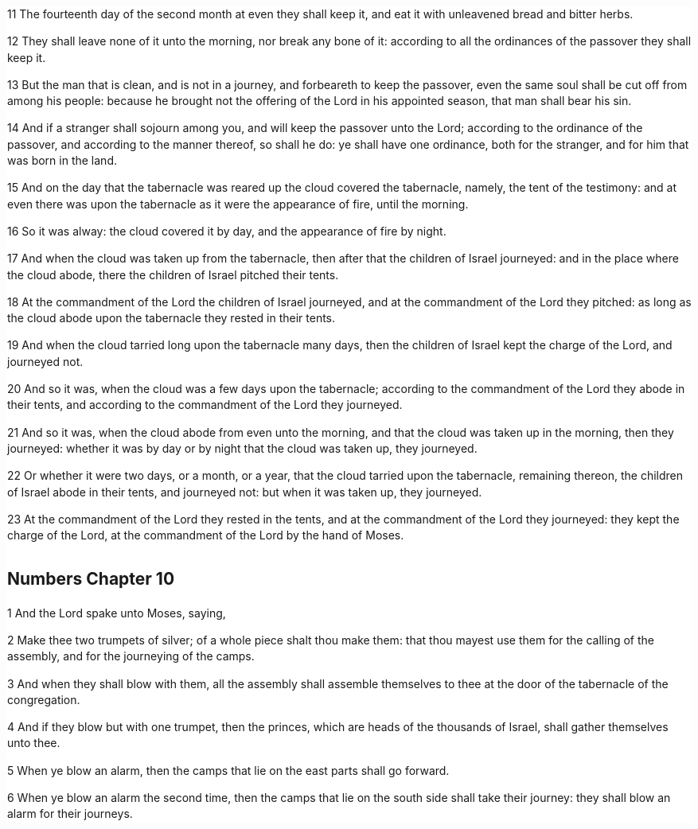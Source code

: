 11 The fourteenth day of the second month at even they shall keep it, and eat it with unleavened bread and bitter herbs.

12 They shall leave none of it unto the morning, nor break any bone of it: according to all the ordinances of the passover they shall keep it.

13 But the man that is clean, and is not in a journey, and forbeareth to keep the passover, even the same soul shall be cut off from among his people: because he brought not the offering of the Lord in his appointed season, that man shall bear his sin.

14 And if a stranger shall sojourn among you, and will keep the passover unto the Lord; according to the ordinance of the passover, and according to the manner thereof, so shall he do: ye shall have one ordinance, both for the stranger, and for him that was born in the land.

15 And on the day that the tabernacle was reared up the cloud covered the tabernacle, namely, the tent of the testimony: and at even there was upon the tabernacle as it were the appearance of fire, until the morning.

16 So it was alway: the cloud covered it by day, and the appearance of fire by night.

17 And when the cloud was taken up from the tabernacle, then after that the children of Israel journeyed: and in the place where the cloud abode, there the children of Israel pitched their tents.

18 At the commandment of the Lord the children of Israel journeyed, and at the commandment of the Lord they pitched: as long as the cloud abode upon the tabernacle they rested in their tents.

19 And when the cloud tarried long upon the tabernacle many days, then the children of Israel kept the charge of the Lord, and journeyed not.

20 And so it was, when the cloud was a few days upon the tabernacle; according to the commandment of the Lord they abode in their tents, and according to the commandment of the Lord they journeyed.

21 And so it was, when the cloud abode from even unto the morning, and that the cloud was taken up in the morning, then they journeyed: whether it was by day or by night that the cloud was taken up, they journeyed.

22 Or whether it were two days, or a month, or a year, that the cloud tarried upon the tabernacle, remaining thereon, the children of Israel abode in their tents, and journeyed not: but when it was taken up, they journeyed.

23 At the commandment of the Lord they rested in the tents, and at the commandment of the Lord they journeyed: they kept the charge of the Lord, at the commandment of the Lord by the hand of Moses.

## Numbers Chapter 10

1 And the Lord spake unto Moses, saying,

2 Make thee two trumpets of silver; of a whole piece shalt thou make them: that thou mayest use them for the calling of the assembly, and for the journeying of the camps.

3 And when they shall blow with them, all the assembly shall assemble themselves to thee at the door of the tabernacle of the congregation.

4 And if they blow but with one trumpet, then the princes, which are heads of the thousands of Israel, shall gather themselves unto thee.

5 When ye blow an alarm, then the camps that lie on the east parts shall go forward.

6 When ye blow an alarm the second time, then the camps that lie on the south side shall take their journey: they shall blow an alarm for their journeys.
